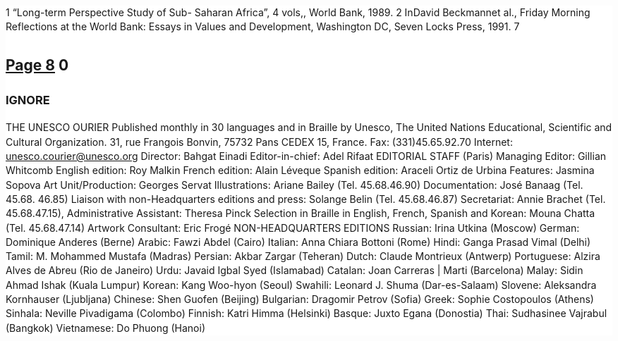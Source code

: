1 “Long-term Perspective Study of Sub- 
Saharan Africa”, 4 vols,, World Bank, 
1989. 
2 InDavid Beckmannet al., Friday 
Morning Reflections at the World Bank: 
Essays in Values and Development, 
Washington DC, Seven Locks Press, 1991. 
7

## [Page 8](103084engo.pdf#page=8) 0

### IGNORE

THE UNESCO 
OURIER 
Published monthly in 30 languages and in Braille by 
Unesco, The United Nations Educational, Scientific and Cultural 
Organization. 
31, rue Frangois Bonvin, 75732 Pans CEDEX 15, France. 
Fax: (331)45.65.92.70 
Internet: unesco.courier@unesco.org 
Director: Bahgat Einadi 
Editor-in-chief: Adel Rifaat 
EDITORIAL STAFF (Paris) 
Managing Editor: Gillian Whitcomb 
English edition: Roy Malkin 
French edition: Alain Léveque 
Spanish edition: Araceli Ortiz de Urbina 
Features: Jasmina Sopova 
Art Unit/Production: Georges Servat 
Illustrations: Ariane Bailey (Tel. 45.68.46.90) 
Documentation: José Banaag (Tel. 45.68. 46.85) 
Liaison with non-Headquarters editions and press: 
Solange Belin (Tel. 45.68.46.87) 
Secretariat: Annie Brachet (Tel. 45.68.47.15), 
Administrative Assistant: Theresa Pinck 
Selection in Braille in English, French, Spanish and 
Korean: Mouna Chatta (Tel. 45.68.47.14) 
Artwork Consultant: Eric Frogé 
NON-HEADQUARTERS EDITIONS 
Russian: Irina Utkina (Moscow) 
German: Dominique Anderes (Berne) 
Arabic: Fawzi Abdel (Cairo) 
Italian: Anna Chiara Bottoni (Rome) 
Hindi: Ganga Prasad Vimal (Delhi) 
Tamil: M. Mohammed Mustafa (Madras) 
Persian: Akbar Zargar (Teheran) 
Dutch: Claude Montrieux (Antwerp) 
Portuguese: Alzira Alves de Abreu (Rio de Janeiro) 
Urdu: Javaid Igbal Syed (Islamabad) 
Catalan: Joan Carreras | Marti (Barcelona) 
Malay: Sidin Ahmad Ishak (Kuala Lumpur) 
Korean: Kang Woo-hyon (Seoul) 
Swahili: Leonard J. Shuma (Dar-es-Salaam) 
Slovene: Aleksandra Kornhauser (Ljubljana) 
Chinese: Shen Guofen (Beijing) 
Bulgarian: Dragomir Petrov (Sofia) 
Greek: Sophie Costopoulos (Athens) 
Sinhala: Neville Pivadigama (Colombo) 
Finnish: Katri Himma (Helsinki) 
Basque: Juxto Egana (Donostia) 
Thai: Sudhasinee Vajrabul (Bangkok) 
Vietnamese: Do Phuong (Hanoi) 